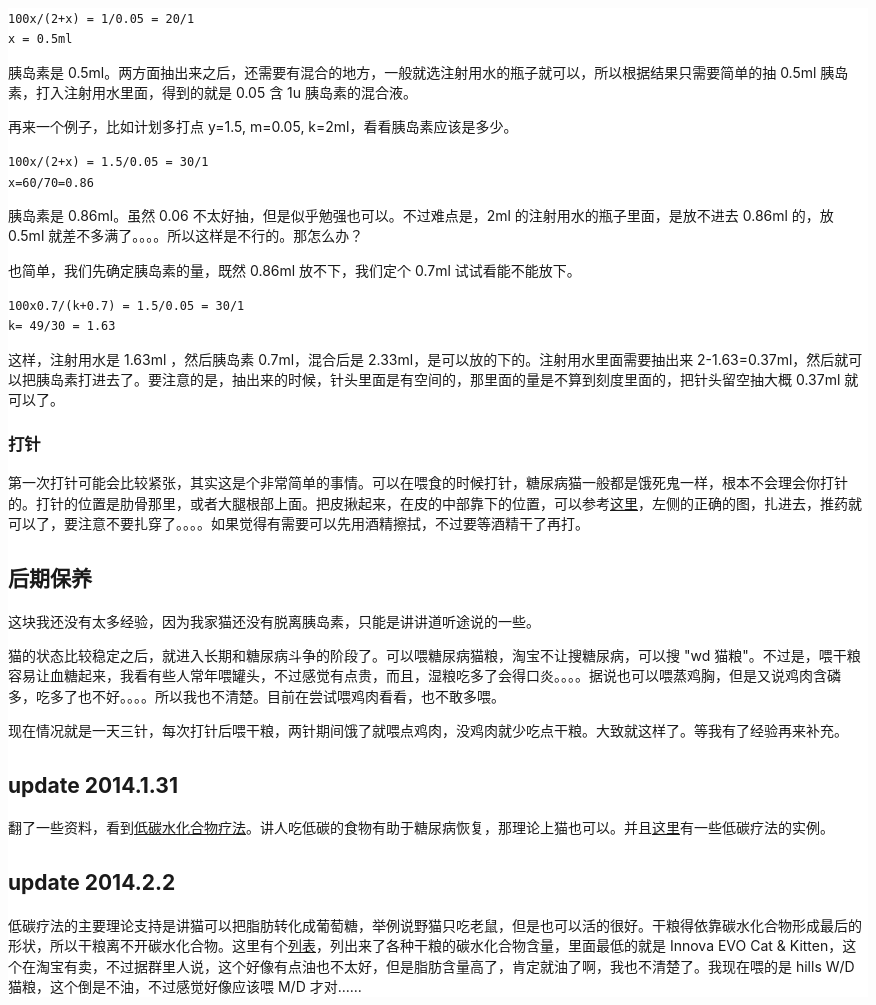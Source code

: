 ```
100x/(2+x) = 1/0.05 = 20/1
x = 0.5ml
```

胰岛素是 0.5ml。两方面抽出来之后，还需要有混合的地方，一般就选注射用水的瓶子就可以，所以根据结果只需要简单的抽 0.5ml 胰岛素，打入注射用水里面，得到的就是 0.05 含 1u 胰岛素的混合液。

再来一个例子，比如计划多打点 y=1.5, m=0.05, k=2ml，看看胰岛素应该是多少。

```
100x/(2+x) = 1.5/0.05 = 30/1
x=60/70=0.86
```

胰岛素是 0.86ml。虽然 0.06 不太好抽，但是似乎勉强也可以。不过难点是，2ml 的注射用水的瓶子里面，是放不进去 0.86ml 的，放 0.5ml 就差不多满了。。。。所以这样是不行的。那怎么办？

也简单，我们先确定胰岛素的量，既然 0.86ml 放不下，我们定个 0.7ml 试试看能不能放下。

```
100x0.7/(k+0.7) = 1.5/0.05 = 30/1
k= 49/30 = 1.63
```

这样，注射用水是 1.63ml ，然后胰岛素 0.7ml，混合后是 2.33ml，是可以放的下的。注射用水里面需要抽出来 2-1.63=0.37ml，然后就可以把胰岛素打进去了。要注意的是，抽出来的时候，针头里面是有空间的，那里面的量是不算到刻度里面的，把针头留空抽大概 0.37ml 就可以了。

### 打针

第一次打针可能会比较紧张，其实这是个非常简单的事情。可以在喂食的时候打针，糖尿病猫一般都是饿死鬼一样，根本不会理会你打针的。打针的位置是肋骨那里，或者大腿根部上面。把皮揪起来，在皮的中部靠下的位置，可以参考[这里](http://petdiabetes.wikia.com/wiki/Syringe)，左侧的正确的图，扎进去，推药就可以了，要注意不要扎穿了。。。。如果觉得有需要可以先用酒精擦拭，不过要等酒精干了再打。



## 后期保养

这块我还没有太多经验，因为我家猫还没有脱离胰岛素，只能是讲讲道听途说的一些。

猫的状态比较稳定之后，就进入长期和糖尿病斗争的阶段了。可以喂糖尿病猫粮，淘宝不让搜糖尿病，可以搜 "wd 猫粮"。不过是，喂干粮容易让血糖起来，我看有些人常年喂罐头，不过感觉有点贵，而且，湿粮吃多了会得口炎。。。。据说也可以喂蒸鸡胸，但是又说鸡肉含磷多，吃多了也不好。。。。所以我也不清楚。目前在尝试喂鸡肉看看，也不敢多喂。

现在情况就是一天三针，每次打针后喂干粮，两针期间饿了就喂点鸡肉，没鸡肉就少吃点干粮。大致就这样了。等我有了经验再来补充。

## update 2014.1.31

翻了一些资料，看到[低碳水化合物疗法](http://petdiabetes.wikia.com/wiki/Low-carb_diet)。讲人吃低碳的食物有助于糖尿病恢复，那理论上猫也可以。并且[这里](http://petdiabetes.wikia.com/wiki/Category:Feline_regulated_cases)有一些低碳疗法的实例。

## update 2014.2.2

低碳疗法的主要理论支持是讲猫可以把脂肪转化成葡萄糖，举例说野猫只吃老鼠，但是也可以活的很好。干粮得依靠碳水化合物形成最后的形状，所以干粮离不开碳水化合物。这里有个[列表](http://web.archive.org/web/20060616054707/www.geocities.com/jmpeerson/dryfood.html)，列出来了各种干粮的碳水化合物含量，里面最低的就是 Innova EVO Cat & Kitten，这个在淘宝有卖，不过据群里人说，这个好像有点油也不太好，但是脂肪含量高了，肯定就油了啊，我也不清楚了。我现在喂的是 hills W/D 猫粮，这个倒是不油，不过感觉好像应该喂 M/D 才对......
